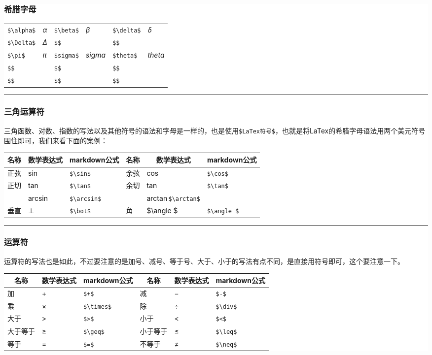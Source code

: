 ### 希腊字母

|||||||
|-|-|-|-|-|-|
|`$\alpha$`|$\alpha$|`$\beta$`|$\beta$|`$\delta$`|$\delta$|
|``$\Delta$``|$\Delta$|``$$``||`$$`||
|``$\pi$``|$\pi$|``$sigma$``|$sigma$|`$theta$`|$theta$|
|``$$``||``$$``||`$$`||
|``$$``||``$$``||`$$`||

***

### 三角运算符

三角函数、对数、指数的写法以及其他符号的语法和字母是一样的，也是使用`$LaTex符号$`，也就是将LaTex的希腊字母语法用两个美元符号围住即可，我们来看下面的案例：  

| 名称 |数学表达式 |markdown公式| 名称 |数学表达式 |markdown公式|
|-|-|-|-|-|-|
|正弦|$\sin$|`$\sin$`|余弦|$\cos$|`$\cos$`|
|正切|$\tan$|`$\tan$`|余切|$\tan$|`$\tan$`|
||$\arcsin$|`$\arcsin$`||$\arctan$`$\arctan$`|
|垂直|$\bot$	|`$\bot$`| 角|	 	$\angle $| `$\angle $`|





***

### **运算符**

运算符的写法也是如此，不过要注意的是加号、减号、等于号、大于、小于的写法有点不同，是直接用符号即可，这个要注意一下。



| 名称 |数学表达式 |markdown公式| 名称 |数学表达式 |markdown公式|
|-|-|-|-|-|-|
|加|$+$|`$+$`|减|$-$|`$-$`|
|乘|$\times$|`$\times$`|除|$\div$|`$\div$`|
|大于|$>$|`$>$`|小于|$<$|`$<$`|
|大于等于|$\geq$ | `$\geq$`|小于等于|$\leq$|`$\leq$`|
|等于|$=$|`$=$`|不等于|$\neq$|`$\neq$ ` |

